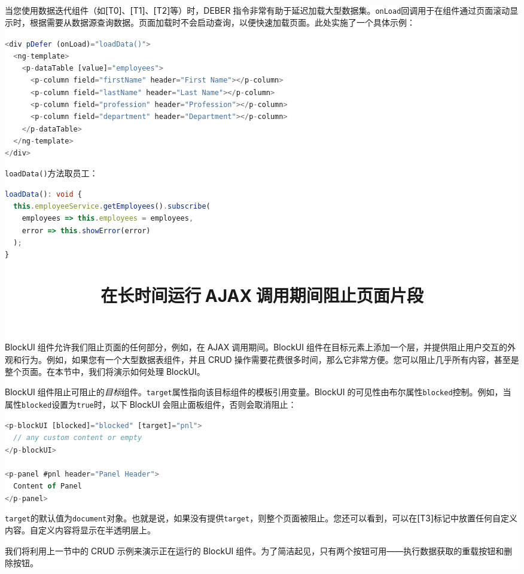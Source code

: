 当您使用数据迭代组件（如[T0]、[T1]、[T2]等）时，DEBER 指令非常有助于延迟加载大型数据集。`onLoad`回调用于在组件通过页面滚动显示时，根据需要从数据源查询数据。页面加载时不会启动查询，以便快速加载页面。此处实施了一个具体示例：

```ts
<div pDefer (onLoad)="loadData()">
  <ng-template>
    <p-dataTable [value]="employees">
      <p-column field="firstName" header="First Name"></p-column>
      <p-column field="lastName" header="Last Name"></p-column>
      <p-column field="profession" header="Profession"></p-column>
      <p-column field="department" header="Department"></p-column>
    </p-dataTable>
  </ng-template>
</div>

```

`loadData()`方法取员工：

```ts
loadData(): void {
  this.employeeService.getEmployees().subscribe(
    employees => this.employees = employees,
    error => this.showError(error)
  );
}

```

<header>

# 在长时间运行 AJAX 调用期间阻止页面片段

</header>

BlockUI 组件允许我们阻止页面的任何部分，例如，在 AJAX 调用期间。BlockUI 组件在目标元素上添加一个层，并提供阻止用户交互的外观和行为。例如，如果您有一个大型数据表组件，并且 CRUD 操作需要花费很多时间，那么它非常方便。您可以阻止几乎所有内容，甚至是整个页面。在本节中，我们将演示如何处理 BlockUI。

BlockUI 组件阻止可阻止的*目标*组件。`target`属性指向该目标组件的模板引用变量。BlockUI 的可见性由布尔属性`blocked`控制。例如，当属性`blocked`设置为`true`时，以下 BlockUI 会阻止面板组件，否则会取消阻止：

```ts
<p-blockUI [blocked]="blocked" [target]="pnl">
  // any custom content or empty
</p-blockUI>

<p-panel #pnl header="Panel Header">
  Content of Panel
</p-panel>

```

`target`的默认值为`document`对象。也就是说，如果没有提供`target`，则整个页面被阻止。您还可以看到，可以在[T3]标记中放置任何自定义内容。自定义内容将显示在半透明层上。

我们将利用上一节中的 CRUD 示例来演示正在运行的 BlockUI 组件。为了简洁起见，只有两个按钮可用——执行数据获取的重载按钮和删除按钮。
